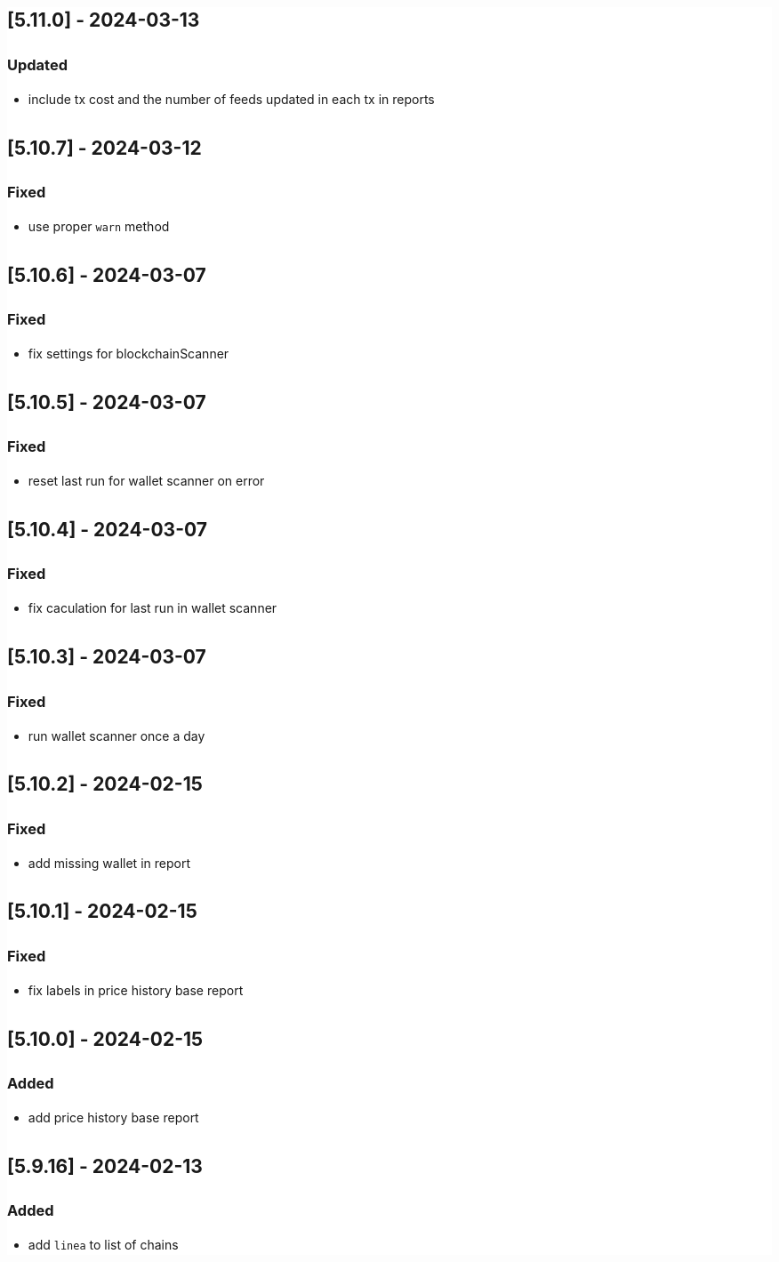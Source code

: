 ## [5.11.0] - 2024-03-13
### Updated
- include tx cost and the number of feeds updated in each tx in reports

## [5.10.7] - 2024-03-12
### Fixed
- use proper `warn` method

## [5.10.6] - 2024-03-07
### Fixed
- fix settings for blockchainScanner

## [5.10.5] - 2024-03-07
### Fixed
- reset last run for wallet scanner on error

## [5.10.4] - 2024-03-07
### Fixed
- fix caculation for last run in wallet scanner

## [5.10.3] - 2024-03-07
### Fixed
- run wallet scanner once a day

## [5.10.2] - 2024-02-15
### Fixed
- add missing wallet in report

## [5.10.1] - 2024-02-15
### Fixed
- fix labels in price history base report

## [5.10.0] - 2024-02-15
### Added
- add price history base report

## [5.9.16] - 2024-02-13
### Added
- add `linea` to list of chains
